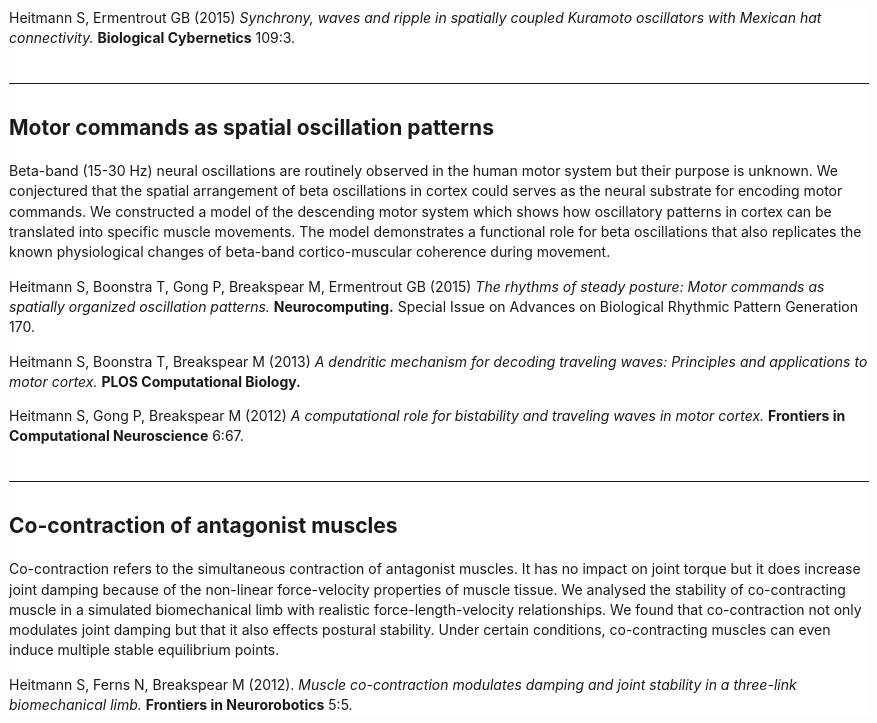 Heitmann S, Ermentrout GB (2015) *Synchrony, waves and ripple in spatially coupled Kuramoto oscillators with Mexican hat connectivity.* **Biological Cybernetics** 109:3.
<br><br>

---

## Motor commands as spatial oscillation patterns

Beta-band (15-30 Hz) neural oscillations are routinely observed in the human motor system but their purpose is unknown. We conjectured that the spatial arrangement of beta oscillations in cortex could serves as the neural substrate for encoding motor commands. We constructed a model of the descending motor system which shows how oscillatory patterns in cortex can be translated into specific muscle movements. The model demonstrates a functional role for beta oscillations that also replicates the known physiological changes of beta-band cortico-muscular coherence during movement.
<center>
<video src="CortexLimbMovie2012b.mp4" controls="controls" style="max-width: 70%;" >
</video>
</center>

Heitmann S, Boonstra T, Gong P, Breakspear M, Ermentrout GB (2015) *The rhythms of steady posture: Motor commands as spatially organized oscillation patterns.* **Neurocomputing.** Special Issue on Advances on Biological Rhythmic Pattern Generation 170.

Heitmann S, Boonstra T, Breakspear M (2013) *A dendritic mechanism for decoding traveling waves: Principles and applications to motor cortex.* **PLOS Computational Biology.**

Heitmann S, Gong P, Breakspear M (2012) *A computational role for bistability and traveling waves in motor cortex.* **Frontiers in Computational Neuroscience** 6:67.
<br><br>

---

## Co-contraction of antagonist muscles

Co-contraction refers to the simultaneous contraction of antagonist muscles. It has no impact on joint torque but it does increase joint damping because of the non-linear force-velocity properties of muscle tissue. We analysed the stability of co-contracting muscle in a simulated biomechanical limb with realistic force-length-velocity relationships. We found that co-contraction not only modulates joint damping but that it also effects postural stability. Under certain conditions, co-contracting muscles can even induce multiple stable equilibrium points.
<center>
<video src="CocontractionStability.mp4" controls="controls" style="max-width: 70%;" >
</video>
</center>

Heitmann S, Ferns N, Breakspear M (2012). *Muscle co-contraction modulates damping and joint stability in a three-link biomechanical limb.* **Frontiers in Neurorobotics** 5:5.